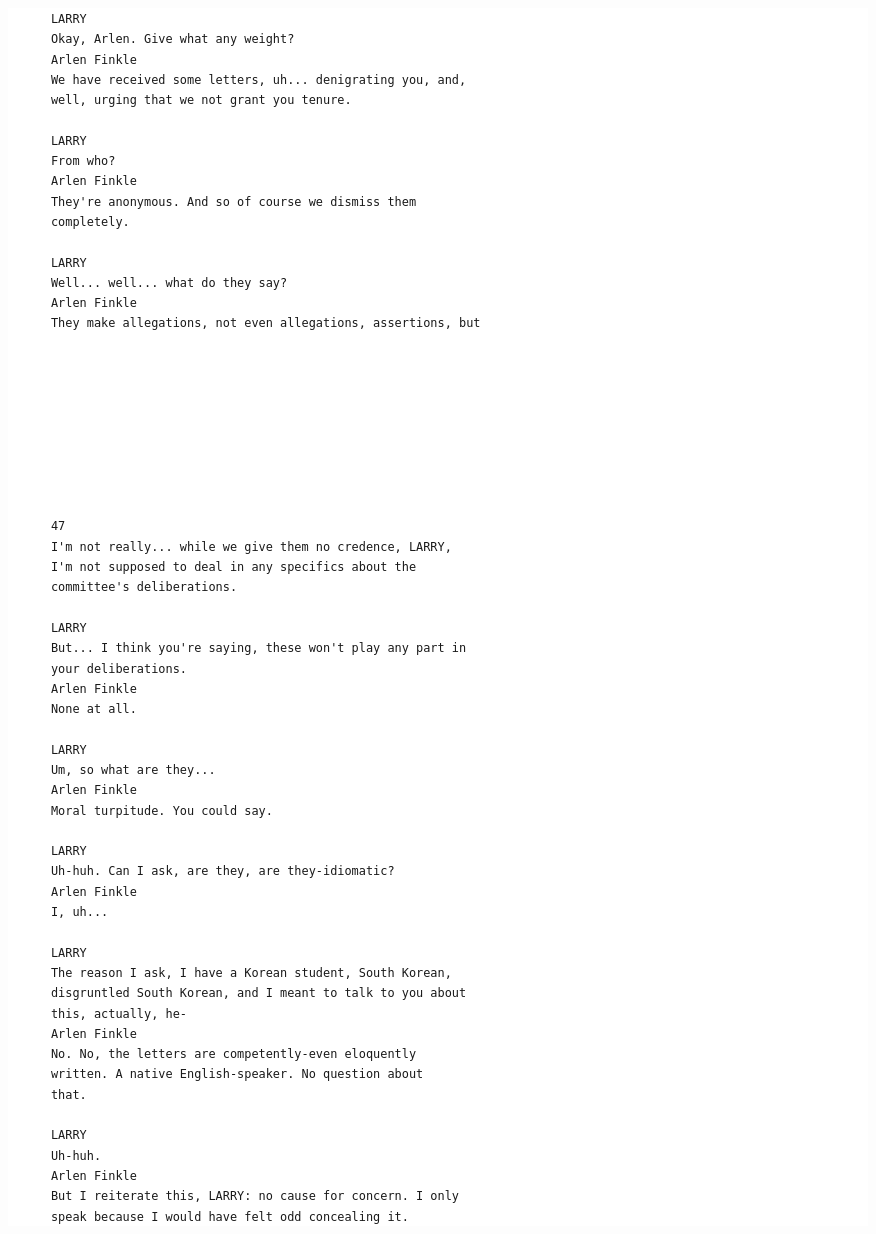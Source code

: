           LARRY
          Okay, Arlen. Give what any weight?
          Arlen Finkle
          We have received some letters, uh... denigrating you, and,
          well, urging that we not grant you tenure.

          LARRY
          From who?
          Arlen Finkle
          They're anonymous. And so of course we dismiss them
          completely.

          LARRY
          Well... well... what do they say?
          Arlen Finkle
          They make allegations, not even allegations, assertions, but

          

          

          

          

          47
          I'm not really... while we give them no credence, LARRY,
          I'm not supposed to deal in any specifics about the
          committee's deliberations.

          LARRY
          But... I think you're saying, these won't play any part in
          your deliberations.
          Arlen Finkle
          None at all.

          LARRY
          Um, so what are they...
          Arlen Finkle
          Moral turpitude. You could say.

          LARRY
          Uh-huh. Can I ask, are they, are they-idiomatic?
          Arlen Finkle
          I, uh...

          LARRY
          The reason I ask, I have a Korean student, South Korean,
          disgruntled South Korean, and I meant to talk to you about
          this, actually, he-
          Arlen Finkle
          No. No, the letters are competently-even eloquently
          written. A native English-speaker. No question about
          that.

          LARRY
          Uh-huh.
          Arlen Finkle
          But I reiterate this, LARRY: no cause for concern. I only
          speak because I would have felt odd concealing it.
